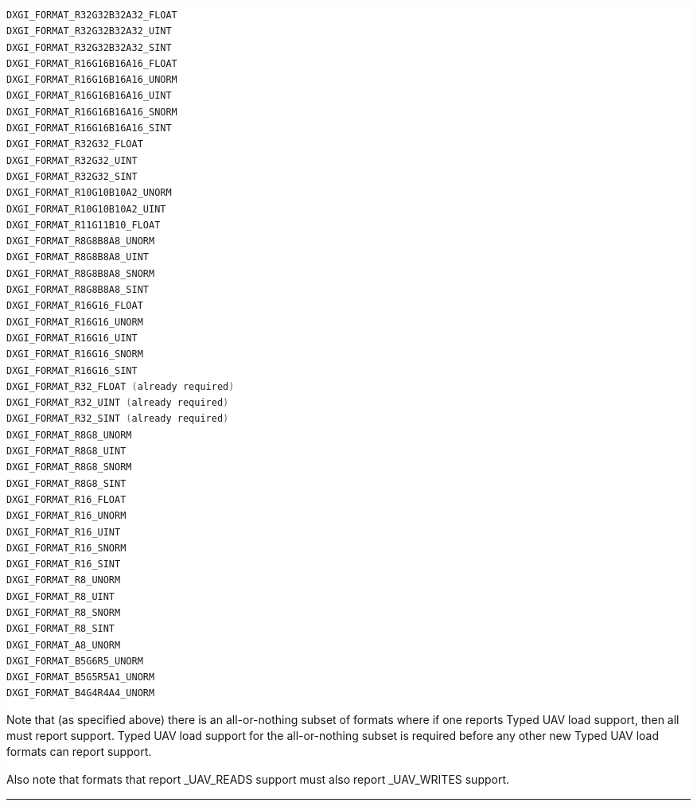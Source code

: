 ```C++
DXGI_FORMAT_R32G32B32A32_FLOAT
DXGI_FORMAT_R32G32B32A32_UINT
DXGI_FORMAT_R32G32B32A32_SINT
DXGI_FORMAT_R16G16B16A16_FLOAT
DXGI_FORMAT_R16G16B16A16_UNORM
DXGI_FORMAT_R16G16B16A16_UINT
DXGI_FORMAT_R16G16B16A16_SNORM
DXGI_FORMAT_R16G16B16A16_SINT
DXGI_FORMAT_R32G32_FLOAT
DXGI_FORMAT_R32G32_UINT
DXGI_FORMAT_R32G32_SINT
DXGI_FORMAT_R10G10B10A2_UNORM
DXGI_FORMAT_R10G10B10A2_UINT
DXGI_FORMAT_R11G11B10_FLOAT
DXGI_FORMAT_R8G8B8A8_UNORM
DXGI_FORMAT_R8G8B8A8_UINT
DXGI_FORMAT_R8G8B8A8_SNORM
DXGI_FORMAT_R8G8B8A8_SINT
DXGI_FORMAT_R16G16_FLOAT
DXGI_FORMAT_R16G16_UNORM
DXGI_FORMAT_R16G16_UINT
DXGI_FORMAT_R16G16_SNORM
DXGI_FORMAT_R16G16_SINT
DXGI_FORMAT_R32_FLOAT (already required)
DXGI_FORMAT_R32_UINT (already required)
DXGI_FORMAT_R32_SINT (already required)
DXGI_FORMAT_R8G8_UNORM
DXGI_FORMAT_R8G8_UINT
DXGI_FORMAT_R8G8_SNORM
DXGI_FORMAT_R8G8_SINT
DXGI_FORMAT_R16_FLOAT
DXGI_FORMAT_R16_UNORM
DXGI_FORMAT_R16_UINT
DXGI_FORMAT_R16_SNORM
DXGI_FORMAT_R16_SINT
DXGI_FORMAT_R8_UNORM
DXGI_FORMAT_R8_UINT
DXGI_FORMAT_R8_SNORM
DXGI_FORMAT_R8_SINT
DXGI_FORMAT_A8_UNORM
DXGI_FORMAT_B5G6R5_UNORM
DXGI_FORMAT_B5G5R5A1_UNORM
DXGI_FORMAT_B4G4R4A4_UNORM
```

Note that (as specified above) there is an all-or-nothing subset of
formats where if one reports Typed UAV load support, then all must
report support. Typed UAV load support for the all-or-nothing subset is
required before any other new Typed UAV load formats can report support.

Also note that formats that report _UAV_READS support must also report _UAV_WRITES support.

---